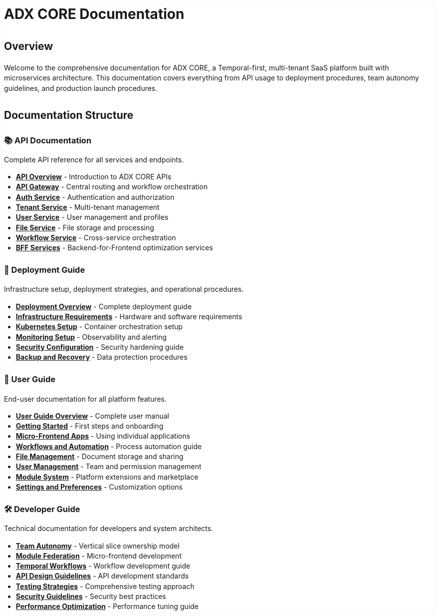 # ADX CORE Documentation

## Overview

Welcome to the comprehensive documentation for ADX CORE, a Temporal-first, multi-tenant SaaS platform built with microservices architecture. This documentation covers everything from API usage to deployment procedures, team autonomy guidelines, and production launch procedures.

## Documentation Structure

### 📚 API Documentation
Complete API reference for all services and endpoints.

- **[API Overview](./api/README.md)** - Introduction to ADX CORE APIs
- **[API Gateway](./api/api-gateway.md)** - Central routing and workflow orchestration
- **[Auth Service](./api/auth-service.md)** - Authentication and authorization
- **[Tenant Service](./api/tenant-service.md)** - Multi-tenant management
- **[User Service](./api/user-service.md)** - User management and profiles
- **[File Service](./api/file-service.md)** - File storage and processing
- **[Workflow Service](./api/workflow-service.md)** - Cross-service orchestration
- **[BFF Services](./api/bff/)** - Backend-for-Frontend optimization services

### 🚀 Deployment Guide
Infrastructure setup, deployment strategies, and operational procedures.

- **[Deployment Overview](./deployment/README.md)** - Complete deployment guide
- **[Infrastructure Requirements](./deployment/infrastructure.md)** - Hardware and software requirements
- **[Kubernetes Setup](./deployment/kubernetes.md)** - Container orchestration setup
- **[Monitoring Setup](./deployment/monitoring.md)** - Observability and alerting
- **[Security Configuration](./deployment/security.md)** - Security hardening guide
- **[Backup and Recovery](./deployment/backup-recovery.md)** - Data protection procedures

### 👥 User Guide
End-user documentation for all platform features.

- **[User Guide Overview](./user-guide/README.md)** - Complete user manual
- **[Getting Started](./user-guide/getting-started.md)** - First steps and onboarding
- **[Micro-Frontend Apps](./user-guide/micro-frontends.md)** - Using individual applications
- **[Workflows and Automation](./user-guide/workflows.md)** - Process automation guide
- **[File Management](./user-guide/file-management.md)** - Document storage and sharing
- **[User Management](./user-guide/user-management.md)** - Team and permission management
- **[Module System](./user-guide/modules.md)** - Platform extensions and marketplace
- **[Settings and Preferences](./user-guide/settings.md)** - Customization options

### 🛠️ Developer Guide
Technical documentation for developers and system architects.

- **[Team Autonomy](./developer-guide/team-autonomy.md)** - Vertical slice ownership model
- **[Module Federation](./developer-guide/module-federation.md)** - Micro-frontend development
- **[Temporal Workflows](./developer-guide/temporal-workflows.md)** - Workflow development guide
- **[API Design Guidelines](./developer-guide/api-design.md)** - API development standards
- **[Testing Strategies](./developer-guide/testing.md)** - Comprehensive testing approach
- **[Security Guidelines](./developer-guide/security.md)** - Security best practices
- **[Performance Optimization](./developer-guide/performance.md)** - Performance tuning guide
